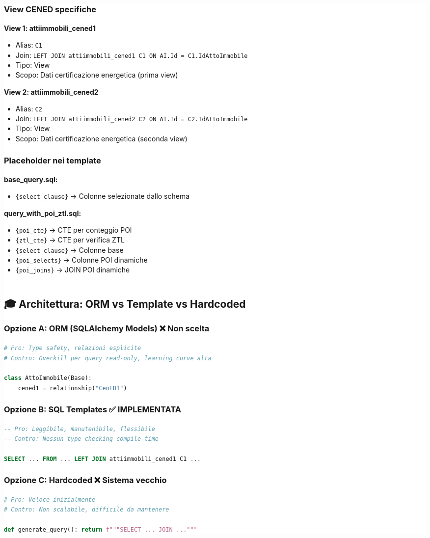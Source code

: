### View CENED specifiche

**View 1: attiimmobili_cened1**
- Alias: `C1`
- Join: `LEFT JOIN attiimmobili_cened1 C1 ON AI.Id = C1.IdAttoImmobile`
- Tipo: View
- Scopo: Dati certificazione energetica (prima view)

**View 2: attiimmobili_cened2**
- Alias: `C2`
- Join: `LEFT JOIN attiimmobili_cened2 C2 ON AI.Id = C2.IdAttoImmobile`
- Tipo: View
- Scopo: Dati certificazione energetica (seconda view)

### Placeholder nei template

**base_query.sql:**
- `{select_clause}` → Colonne selezionate dallo schema

**query_with_poi_ztl.sql:**
- `{poi_cte}` → CTE per conteggio POI
- `{ztl_cte}` → CTE per verifica ZTL
- `{select_clause}` → Colonne base
- `{poi_selects}` → Colonne POI dinamiche
- `{poi_joins}` → JOIN POI dinamiche

---

## 🎓 Architettura: ORM vs Template vs Hardcoded

### Opzione A: ORM (SQLAlchemy Models) ❌ Non scelta
```python
# Pro: Type safety, relazioni esplicite
# Contro: Overkill per query read-only, learning curve alta

class AttoImmobile(Base):
    cened1 = relationship("CenED1")
```

### Opzione B: SQL Templates ✅ IMPLEMENTATA
```sql
-- Pro: Leggibile, manutenibile, flessibile
-- Contro: Nessun type checking compile-time

SELECT ... FROM ... LEFT JOIN attiimmobili_cened1 C1 ...
```

### Opzione C: Hardcoded ❌ Sistema vecchio
```python
# Pro: Veloce inizialmente
# Contro: Non scalabile, difficile da mantenere

def generate_query(): return f"""SELECT ... JOIN ..."""
```
